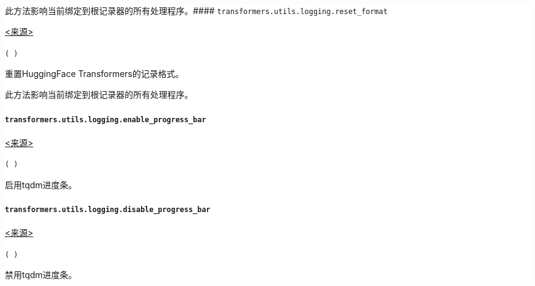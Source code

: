 此方法影响当前绑定到根记录器的所有处理程序。#### `transformers.utils.logging.reset_format`

[<来源>](https://github.com/huggingface/transformers/blob/v4.37.2/src/transformers/utils/logging.py#L294)

```py
( )
```

重置HuggingFace Transformers的记录格式。

此方法影响当前绑定到根记录器的所有处理程序。

#### `transformers.utils.logging.enable_progress_bar`

[<来源>](https://github.com/huggingface/transformers/blob/v4.37.2/src/transformers/utils/logging.py#L385)

```py
( )
```

启用tqdm进度条。

#### `transformers.utils.logging.disable_progress_bar`

[<来源>](https://github.com/huggingface/transformers/blob/v4.37.2/src/transformers/utils/logging.py#L392)

```py
( )
```

禁用tqdm进度条。
